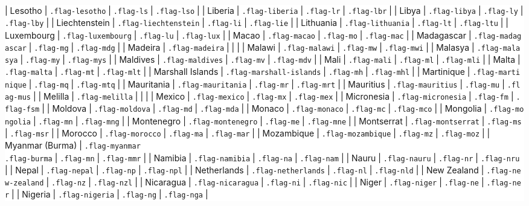 | Lesotho | `.flag-lesotho` | `.flag-ls` | `.flag-lso` |
| Liberia | `.flag-liberia` | `.flag-lr` | `.flag-lbr` |
| Libya | `.flag-libya` | `.flag-ly` | `.flag-lby` |
| Liechtenstein | `.flag-liechtenstein` | `.flag-li` | `.flag-lie` |
| Lithuania | `.flag-lithuania` | `.flag-lt` | `.flag-ltu` |
| Luxembourg | `.flag-luxembourg` | `.flag-lu` | `.flag-lux` |
| Macao | `.flag-macao` | `.flag-mo` | `.flag-mac` |
| Madagascar | `.flag-madagascar` | `.flag-mg` | `.flag-mdg` |
| Madeira | `.flag-madeira` | | |
| Malawi | `.flag-malawi` | `.flag-mw` | `.flag-mwi` |
| Malasya | `.flag-malasya` | `.flag-my` | `.flag-mys` |
| Maldives | `.flag-maldives` | `.flag-mv` | `.flag-mdv` |
| Mali | `.flag-mali` | `.flag-ml` | `.flag-mli` |
| Malta | `.flag-malta` | `.flag-mt` | `.flag-mlt` |
| Marshall Islands | `.flag-marshall-islands` | `.flag-mh` | `.flag-mhl` |
| Martinique | `.flag-martinique` | `.flag-mq` | `.flag-mtq` |
| Mauritania | `.flag-mauritania` | `.flag-mr` | `.flag-mrt` |
| Mauritius | `.flag-mauritius` | `.flag-mu` | `.flag-mus` |
| Melilla | `.flag-melilla` | | |
| Mexico | `.flag-mexico` | `.flag-mx` | `.flag-mex` |
| Micronesia | `.flag-micronesia` | `.flag-fm` | `.flag-fsm` |
| Moldova | `.flag-moldova` | `.flag-md` | `.flag-mda` |
| Monaco | `.flag-monaco` | `.flag-mc` | `.flag-mco` |
| Mongolia | `.flag-mongolia` | `.flag-mn` | `.flag-mng` |
| Montenegro | `.flag-montenegro` | `.flag-me` | `.flag-mne` |
| Montserrat | `.flag-montserrat` | `.flag-ms` | `.flag-msr` |
| Morocco | `.flag-morocco` | `.flag-ma` | `.flag-mar` |
| Mozambique | `.flag-mozambique` | `.flag-mz` | `.flag-moz` |
| Myanmar (Burma) | `.flag-myanmar` <br/>`.flag-burma` | `.flag-mn` | `.flag-mmr` |
| Namibia | `.flag-namibia` | `.flag-na` | `.flag-nam` |
| Nauru | `.flag-nauru` | `.flag-nr` | `.flag-nru` |
| Nepal | `.flag-nepal` | `.flag-np` | `.flag-npl` |
| Netherlands | `.flag-netherlands` | `.flag-nl` | `.flag-nld` |
| New Zealand | `.flag-new-zealand` | `.flag-nz` | `.flag-nzl` |
| Nicaragua | `.flag-nicaragua` | `.flag-ni` | `.flag-nic` |
| Niger | `.flag-niger` | `.flag-ne` | `.flag-ner` |
| Nigeria | `.flag-nigeria` | `.flag-ng` | `.flag-nga` |